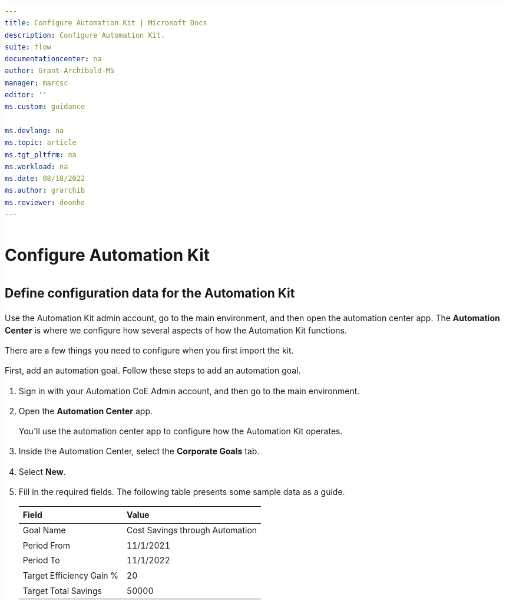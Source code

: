 ```yaml
---
title: Configure Automation Kit | Microsoft Docs
description: Configure Automation Kit.
suite: flow
documentationcenter: na
author: Grant-Archibald-MS
manager: marcsc
editor: ''
ms.custom: guidance

ms.devlang: na
ms.topic: article
ms.tgt_pltfrm: na
ms.workload: na
ms.date: 08/18/2022
ms.author: grarchib
ms.reviewer: deonhe
---
```


# Configure Automation Kit

## Define configuration data for the Automation Kit

Use the Automation Kit admin account, go to the main environment, and then open the automation center app. The **Automation Center** is where we configure how several aspects of how the Automation Kit functions.

There are a few things you need to configure when you first import the kit.

First, add an automation goal. Follow these steps to add an automation goal.

1. Sign in with your Automation CoE Admin account, and then go to the main environment.
1. Open the **Automation Center** app.

   You'll use the automation center app to configure how the Automation Kit operates.

1. Inside the Automation Center, select the **Corporate Goals** tab.
1. Select **New**.
1. Fill in the required fields. The following table presents some sample data as a guide.

    | **Field**                | **Value**                       |
    |--------------------------|---------------------------------|
    | Goal Name                | Cost Savings through Automation |
    | Period From              | 11/1/2021                       |
    | Period To                | 11/1/2022                       |
    | Target Efficiency Gain % | 20                              |
    | Target Total Savings     | 50000                           |
